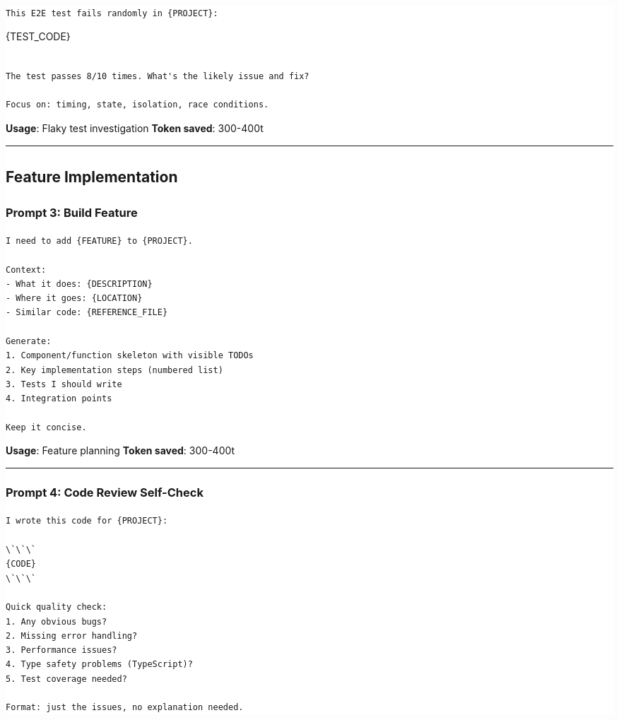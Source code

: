 ```
This E2E test fails randomly in {PROJECT}:
```
{TEST_CODE}
```

The test passes 8/10 times. What's the likely issue and fix?

Focus on: timing, state, isolation, race conditions.
```

**Usage**: Flaky test investigation
**Token saved**: 300-400t

---

## Feature Implementation

### Prompt 3: Build Feature

```
I need to add {FEATURE} to {PROJECT}.

Context:
- What it does: {DESCRIPTION}
- Where it goes: {LOCATION}
- Similar code: {REFERENCE_FILE}

Generate:
1. Component/function skeleton with visible TODOs
2. Key implementation steps (numbered list)
3. Tests I should write
4. Integration points

Keep it concise.
```

**Usage**: Feature planning
**Token saved**: 300-400t

---

### Prompt 4: Code Review Self-Check

```
I wrote this code for {PROJECT}:

\`\`\`
{CODE}
\`\`\`

Quick quality check:
1. Any obvious bugs?
2. Missing error handling?
3. Performance issues?
4. Type safety problems (TypeScript)?
5. Test coverage needed?

Format: just the issues, no explanation needed.
```
